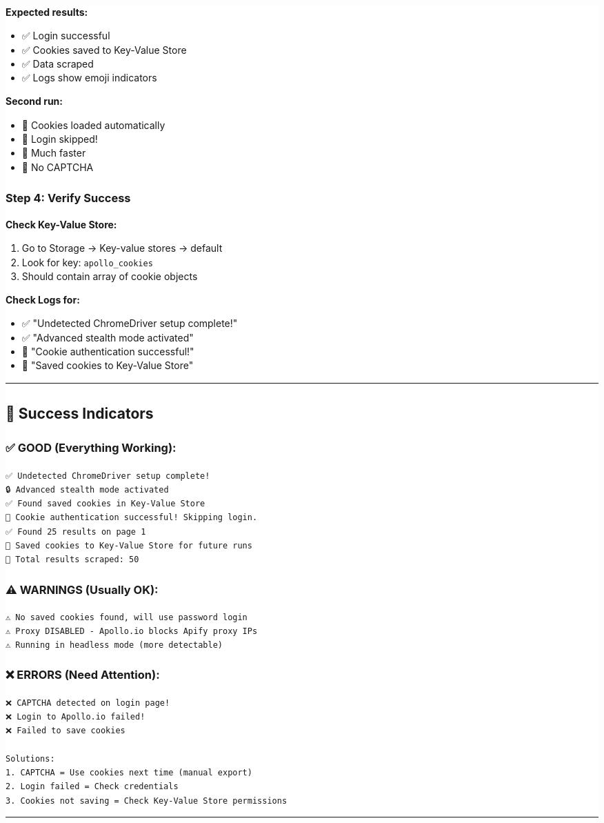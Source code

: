 **Expected results:**
- ✅ Login successful
- ✅ Cookies saved to Key-Value Store  
- ✅ Data scraped
- ✅ Logs show emoji indicators

**Second run:**
- 🎉 Cookies loaded automatically
- 🎉 Login skipped!
- 🎉 Much faster
- 🎉 No CAPTCHA

### Step 4: Verify Success

**Check Key-Value Store:**
1. Go to Storage → Key-value stores → default
2. Look for key: `apollo_cookies`
3. Should contain array of cookie objects

**Check Logs for:**
- ✅ "Undetected ChromeDriver setup complete!"
- ✅ "Advanced stealth mode activated"
- 🎉 "Cookie authentication successful!"
- 💾 "Saved cookies to Key-Value Store"

---

## 🎯 Success Indicators

### ✅ GOOD (Everything Working):
```
✅ Undetected ChromeDriver setup complete!
🔒 Advanced stealth mode activated
✅ Found saved cookies in Key-Value Store
🎉 Cookie authentication successful! Skipping login.
✅ Found 25 results on page 1
💾 Saved cookies to Key-Value Store for future runs
🎉 Total results scraped: 50
```

### ⚠️ WARNINGS (Usually OK):
```
⚠️ No saved cookies found, will use password login
⚠️ Proxy DISABLED - Apollo.io blocks Apify proxy IPs
⚠️ Running in headless mode (more detectable)
```

### ❌ ERRORS (Need Attention):
```
❌ CAPTCHA detected on login page!
❌ Login to Apollo.io failed!
❌ Failed to save cookies

Solutions:
1. CAPTCHA = Use cookies next time (manual export)
2. Login failed = Check credentials
3. Cookies not saving = Check Key-Value Store permissions
```

---